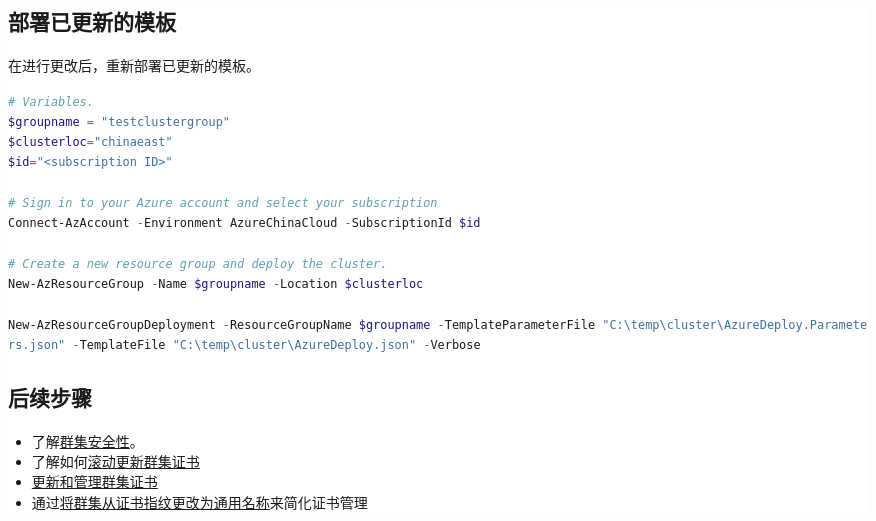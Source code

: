 ## <a name="deploy-the-updated-template"></a>部署已更新的模板
在进行更改后，重新部署已更新的模板。



```powershell
# Variables.
$groupname = "testclustergroup"
$clusterloc="chinaeast"  
$id="<subscription ID>"

# Sign in to your Azure account and select your subscription
Connect-AzAccount -Environment AzureChinaCloud -SubscriptionId $id 

# Create a new resource group and deploy the cluster.
New-AzResourceGroup -Name $groupname -Location $clusterloc

New-AzResourceGroupDeployment -ResourceGroupName $groupname -TemplateParameterFile "C:\temp\cluster\AzureDeploy.Parameters.json" -TemplateFile "C:\temp\cluster\AzureDeploy.json" -Verbose
```

## <a name="next-steps"></a>后续步骤
* 了解[群集安全性](service-fabric-cluster-security.md)。
* 了解如何[滚动更新群集证书](service-fabric-cluster-rollover-cert-cn.md)
* [更新和管理群集证书](service-fabric-cluster-security-update-certs-azure.md)
* 通过[将群集从证书指纹更改为通用名称](service-fabric-cluster-change-cert-thumbprint-to-cn.md)来简化证书管理

[image1]: .\media\service-fabric-cluster-change-cert-thumbprint-to-cn\PortalViewTemplates.png

